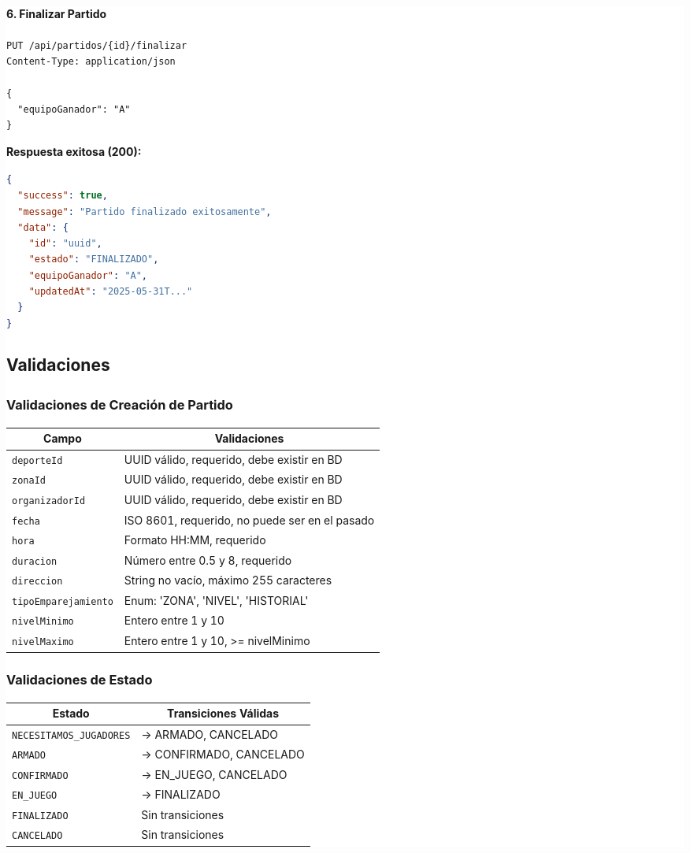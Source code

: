 #### 6. Finalizar Partido

```http
PUT /api/partidos/{id}/finalizar
Content-Type: application/json

{
  "equipoGanador": "A"
}
```

**Respuesta exitosa (200):**

```json
{
  "success": true,
  "message": "Partido finalizado exitosamente",
  "data": {
    "id": "uuid",
    "estado": "FINALIZADO",
    "equipoGanador": "A",
    "updatedAt": "2025-05-31T..."
  }
}
```

## Validaciones

### Validaciones de Creación de Partido

| Campo                | Validaciones                                   |
| -------------------- | ---------------------------------------------- |
| `deporteId`          | UUID válido, requerido, debe existir en BD     |
| `zonaId`             | UUID válido, requerido, debe existir en BD     |
| `organizadorId`      | UUID válido, requerido, debe existir en BD     |
| `fecha`              | ISO 8601, requerido, no puede ser en el pasado |
| `hora`               | Formato HH:MM, requerido                       |
| `duracion`           | Número entre 0.5 y 8, requerido                |
| `direccion`          | String no vacío, máximo 255 caracteres         |
| `tipoEmparejamiento` | Enum: 'ZONA', 'NIVEL', 'HISTORIAL'             |
| `nivelMinimo`        | Entero entre 1 y 10                            |
| `nivelMaximo`        | Entero entre 1 y 10, >= nivelMinimo            |

### Validaciones de Estado

| Estado                  | Transiciones Válidas    |
| ----------------------- | ----------------------- |
| `NECESITAMOS_JUGADORES` | → ARMADO, CANCELADO     |
| `ARMADO`                | → CONFIRMADO, CANCELADO |
| `CONFIRMADO`            | → EN_JUEGO, CANCELADO   |
| `EN_JUEGO`              | → FINALIZADO            |
| `FINALIZADO`            | Sin transiciones        |
| `CANCELADO`             | Sin transiciones        |
